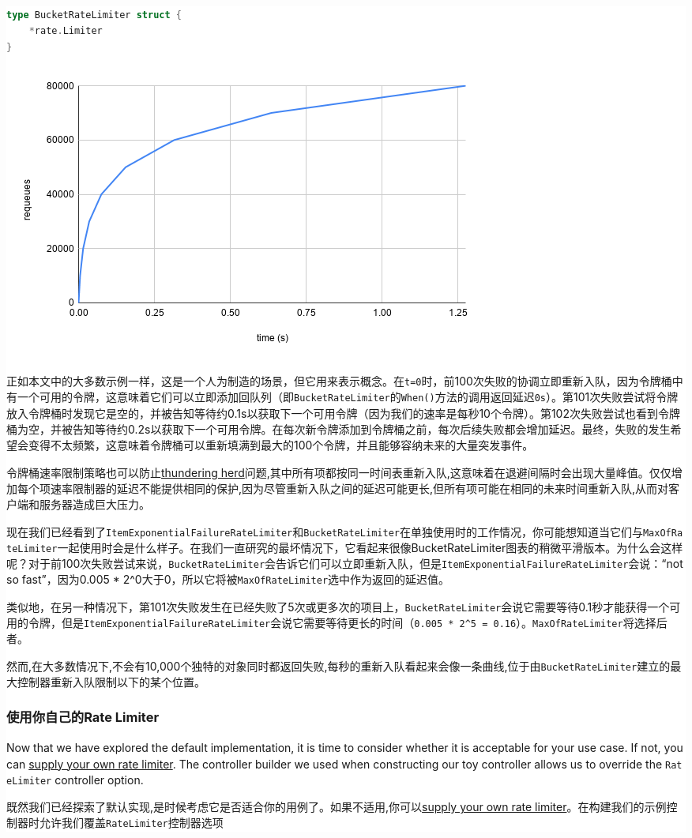 ``` go
type BucketRateLimiter struct {
	*rate.Limiter
}
```
![](./pics/rl-3.png)

正如本文中的大多数示例一样，这是一个人为制造的场景，但它用来表示概念。在`t=0`时，前100次失败的协调立即重新入队，因为令牌桶中有一个可用的令牌，这意味着它们可以立即添加回队列（即`BucketRateLimiter`的`When()`方法的调用返回延迟`0s`）。第101次失败尝试将令牌放入令牌桶时发现它是空的，并被告知等待约0.1s以获取下一个可用令牌（因为我们的速率是每秒10个令牌）。第102次失败尝试也看到令牌桶为空，并被告知等待约0.2s以获取下一个可用令牌。在每次新令牌添加到令牌桶之前，每次后续失败都会增加延迟。最终，失败的发生希望会变得不太频繁，这意味着令牌桶可以重新填满到最大的100个令牌，并且能够容纳未来的大量突发事件。

令牌桶速率限制策略也可以防止[thundering herd](https://en.wikipedia.org/wiki/Thundering_herd_problem)问题,其中所有项都按同一时间表重新入队,这意味着在退避间隔时会出现大量峰值。仅仅增加每个项速率限制器的延迟不能提供相同的保护,因为尽管重新入队之间的延迟可能更长,但所有项可能在相同的未来时间重新入队,从而对客户端和服务器造成巨大压力。

现在我们已经看到了`ItemExponentialFailureRateLimiter`和`BucketRateLimiter`在单独使用时的工作情况，你可能想知道当它们与`MaxOfRateLimiter`一起使用时会是什么样子。在我们一直研究的最坏情况下，它看起来很像BucketRateLimiter图表的稍微平滑版本。为什么会这样呢？对于前100次失败尝试来说，`BucketRateLimiter`会告诉它们可以立即重新入队，但是`ItemExponentialFailureRateLimiter`会说：“not so fast”，因为0.005 * 2^0大于0，所以它将被`MaxOfRateLimiter`选中作为返回的延迟值。


类似地，在另一种情况下，第101次失败发生在已经失败了5次或更多次的项目上，`BucketRateLimiter`会说它需要等待0.1秒才能获得一个可用的令牌，但是`ItemExponentialFailureRateLimiter`会说它需要等待更长的时间（`0.005 * 2^5 = 0.16`）。`MaxOfRateLimiter`将选择后者。


然而,在大多数情况下,不会有10,000个独特的对象同时都返回失败,每秒的重新入队看起来会像一条曲线,位于由`BucketRateLimiter`建立的最大控制器重新入队限制以下的某个位置。


### 使用你自己的Rate Limiter

Now that we have explored the default implementation, it is time to consider whether it is acceptable for your use case. If not, you can [supply your own rate limiter](https://github.com/kubernetes-sigs/controller-runtime/issues/631). The controller builder we used when constructing our toy controller allows us to override the `RateLimiter` controller option.

既然我们已经探索了默认实现,是时候考虑它是否适合你的用例了。如果不适用,你可以[supply your own rate limiter](https://github.com/kubernetes-sigs/controller-runtime/issues/631)。在构建我们的示例控制器时允许我们覆盖`RateLimiter`控制器选项
